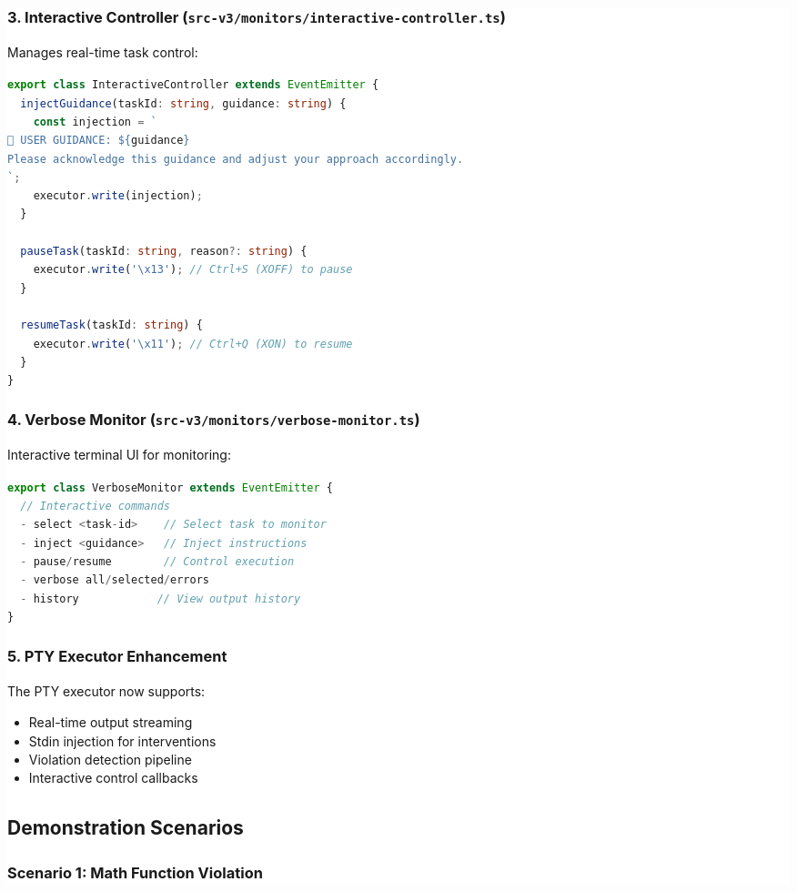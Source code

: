 ### 3. Interactive Controller (`src-v3/monitors/interactive-controller.ts`)

Manages real-time task control:

```typescript
export class InteractiveController extends EventEmitter {
  injectGuidance(taskId: string, guidance: string) {
    const injection = `
🔔 USER GUIDANCE: ${guidance}
Please acknowledge this guidance and adjust your approach accordingly.
`;
    executor.write(injection);
  }
  
  pauseTask(taskId: string, reason?: string) {
    executor.write('\x13'); // Ctrl+S (XOFF) to pause
  }
  
  resumeTask(taskId: string) {
    executor.write('\x11'); // Ctrl+Q (XON) to resume
  }
}
```

### 4. Verbose Monitor (`src-v3/monitors/verbose-monitor.ts`)

Interactive terminal UI for monitoring:

```typescript
export class VerboseMonitor extends EventEmitter {
  // Interactive commands
  - select <task-id>    // Select task to monitor
  - inject <guidance>   // Inject instructions
  - pause/resume        // Control execution
  - verbose all/selected/errors
  - history            // View output history
}
```

### 5. PTY Executor Enhancement

The PTY executor now supports:
- Real-time output streaming
- Stdin injection for interventions
- Violation detection pipeline
- Interactive control callbacks

## Demonstration Scenarios

### Scenario 1: Math Function Violation
